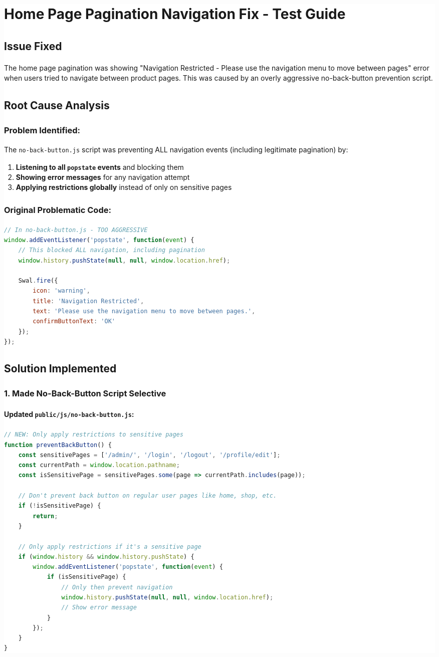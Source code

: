 # Home Page Pagination Navigation Fix - Test Guide

## Issue Fixed
The home page pagination was showing "Navigation Restricted - Please use the navigation menu to move between pages" error when users tried to navigate between product pages. This was caused by an overly aggressive no-back-button prevention script.

## Root Cause Analysis

### Problem Identified:
The `no-back-button.js` script was preventing ALL navigation events (including legitimate pagination) by:
1. **Listening to all `popstate` events** and blocking them
2. **Showing error messages** for any navigation attempt
3. **Applying restrictions globally** instead of only on sensitive pages

### Original Problematic Code:
```javascript
// In no-back-button.js - TOO AGGRESSIVE
window.addEventListener('popstate', function(event) {
    // This blocked ALL navigation, including pagination
    window.history.pushState(null, null, window.location.href);
    
    Swal.fire({
        icon: 'warning',
        title: 'Navigation Restricted',
        text: 'Please use the navigation menu to move between pages.',
        confirmButtonText: 'OK'
    });
});
```

## Solution Implemented

### 1. Made No-Back-Button Script Selective

#### Updated `public/js/no-back-button.js`:
```javascript
// NEW: Only apply restrictions to sensitive pages
function preventBackButton() {
    const sensitivePages = ['/admin/', '/login', '/logout', '/profile/edit'];
    const currentPath = window.location.pathname;
    const isSensitivePage = sensitivePages.some(page => currentPath.includes(page));
    
    // Don't prevent back button on regular user pages like home, shop, etc.
    if (!isSensitivePage) {
        return;
    }
    
    // Only apply restrictions if it's a sensitive page
    if (window.history && window.history.pushState) {
        window.addEventListener('popstate', function(event) {
            if (isSensitivePage) {
                // Only then prevent navigation
                window.history.pushState(null, null, window.location.href);
                // Show error message
            }
        });
    }
}
```